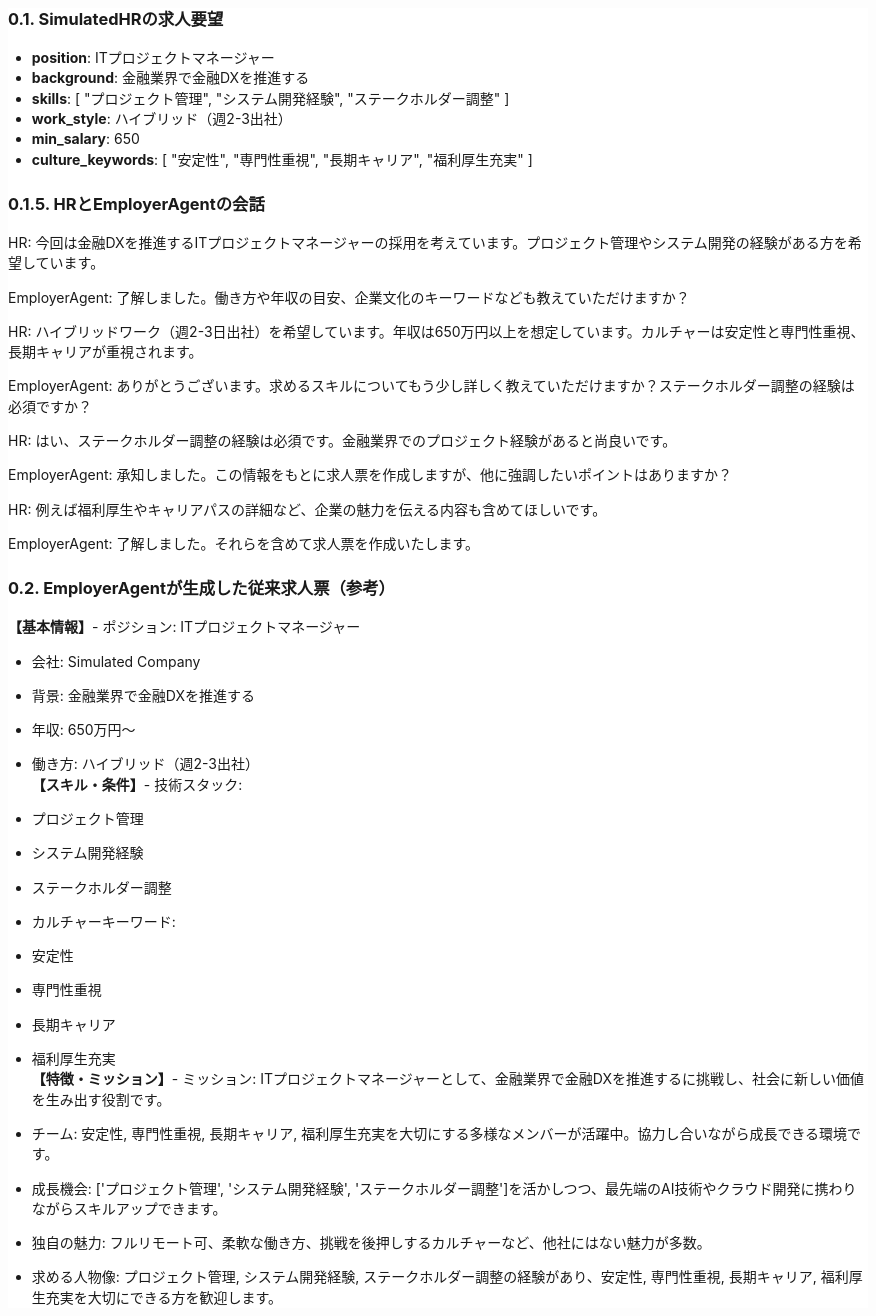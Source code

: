 ### 0.1. SimulatedHRの求人要望
- **position**: ITプロジェクトマネージャー
- **background**: 金融業界で金融DXを推進する
- **skills**: [
  "プロジェクト管理",
  "システム開発経験",
  "ステークホルダー調整"
]
- **work_style**: ハイブリッド（週2-3出社）
- **min_salary**: 650
- **culture_keywords**: [
  "安定性",
  "専門性重視",
  "長期キャリア",
  "福利厚生充実"
]

### 0.1.5. HRとEmployerAgentの会話
HR: 今回は金融DXを推進するITプロジェクトマネージャーの採用を考えています。プロジェクト管理やシステム開発の経験がある方を希望しています。  

EmployerAgent: 了解しました。働き方や年収の目安、企業文化のキーワードなども教えていただけますか？  

HR: ハイブリッドワーク（週2-3日出社）を希望しています。年収は650万円以上を想定しています。カルチャーは安定性と専門性重視、長期キャリアが重視されます。  

EmployerAgent: ありがとうございます。求めるスキルについてもう少し詳しく教えていただけますか？ステークホルダー調整の経験は必須ですか？  

HR: はい、ステークホルダー調整の経験は必須です。金融業界でのプロジェクト経験があると尚良いです。  

EmployerAgent: 承知しました。この情報をもとに求人票を作成しますが、他に強調したいポイントはありますか？  

HR: 例えば福利厚生やキャリアパスの詳細など、企業の魅力を伝える内容も含めてほしいです。  

EmployerAgent: 了解しました。それらを含めて求人票を作成いたします。  


### 0.2. EmployerAgentが生成した従来求人票（参考）
**【基本情報】**- ポジション: ITプロジェクトマネージャー  

- 会社: Simulated Company  
- 背景: 金融業界で金融DXを推進する  
- 年収: 650万円〜  
- 働き方: ハイブリッド（週2-3出社）  
**【スキル・条件】**- 技術スタック:  

- プロジェクト管理  
- システム開発経験  
- ステークホルダー調整  
- カルチャーキーワード:  
- 安定性  
- 専門性重視  
- 長期キャリア  
- 福利厚生充実  
**【特徴・ミッション】**- ミッション: ITプロジェクトマネージャーとして、金融業界で金融DXを推進するに挑戦し、社会に新しい価値を生み出す役割です。  

- チーム: 安定性, 専門性重視, 長期キャリア, 福利厚生充実を大切にする多様なメンバーが活躍中。協力し合いながら成長できる環境です。  
- 成長機会: ['プロジェクト管理', 'システム開発経験', 'ステークホルダー調整']を活かしつつ、最先端のAI技術やクラウド開発に携わりながらスキルアップできます。  
- 独自の魅力: フルリモート可、柔軟な働き方、挑戦を後押しするカルチャーなど、他社にはない魅力が多数。  
- 求める人物像: プロジェクト管理, システム開発経験, ステークホルダー調整の経験があり、安定性, 専門性重視, 長期キャリア, 福利厚生充実を大切にできる方を歓迎します。  
